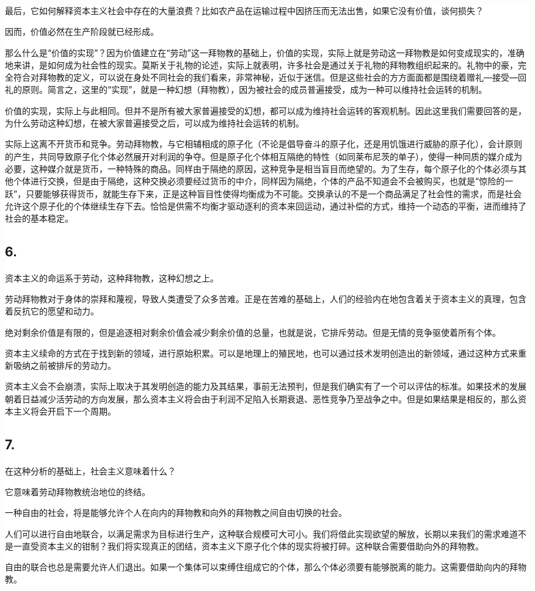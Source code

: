 最后，它如何解释资本主义社会中存在的大量浪费？比如农产品在运输过程中因挤压而无法出售，如果它没有价值，谈何损失？

因而，价值必然在生产阶段就已经形成。

那么什么是“价值的实现”？因为价值建立在“劳动”这一拜物教的基础上，价值的实现，实际上就是劳动这一拜物教是如何变成现实的，准确地来讲，是如何成为社会性的现实。莫斯关于礼物的论述，实际上就表明，许多社会是通过关于礼物的拜物教组织起来的。礼物中的豪，完全符合对拜物教的定义，可以说在身处不同社会的我们看来，非常神秘，近似于迷信。但是这些社会的方方面面都是围绕着赠礼—接受—回礼的原则。简言之，这里的“实现”，就是一种幻想（拜物教），因为被社会的成员普遍接受，成为一种可以维持社会运转的机制。

价值的实现，实际上与此相同。但并不是所有被大家普遍接受的幻想，都可以成为维持社会运转的客观机制。因此这里我们需要回答的是，为什么劳动这种幻想，在被大家普遍接受之后，可以成为维持社会运转的机制。

实际上这离不开货币和竞争。劳动拜物教，与它相辅相成的原子化（不论是倡导奋斗的原子化，还是用饥饿进行威胁的原子化），会计原则的产生，共同导致原子化个体必然展开对利润的争夺。但是原子化个体相互隔绝的特性（如同莱布尼茨的单子），使得一种同质的媒介成为必要，这种媒介就是货币，一种特殊的商品。同样由于隔绝的原因，这种竞争是相当盲目而绝望的。为了生存，每个原子化的个体必须与其他个体进行交换，但是由于隔绝，这种交换必须要经过货币的中介，同样因为隔绝，个体的产品不知道会不会被购买，也就是“惊险的一跃”，只要能够获得货币，就能生存下来，正是这种盲目性使得均衡成为不可能。交换承认的不是一个商品满足了社会性的需求，而是社会允许这个原子化的个体继续生存下去。恰恰是供需不均衡才驱动逐利的资本来回运动，通过补偿的方式，维持一个动态的平衡，进而维持了社会的基本稳定。

## 6.

资本主义的命运系于劳动，这种拜物教，这种幻想之上。

劳动拜物教对于身体的崇拜和蔑视，导致人类遭受了众多苦难。正是在苦难的基础上，人们的经验内在地包含着关于资本主义的真理，包含着反抗它的愿望和动力。

绝对剩余价值是有限的，但是追逐相对剩余价值会减少剩余价值的总量，也就是说，它排斥劳动。但是无情的竞争驱使着所有个体。

资本主义续命的方式在于找到新的领域，进行原始积累。可以是地理上的殖民地，也可以通过技术发明创造出的新领域，通过这种方式来重新吸纳之前被排斥的劳动力。

资本主义会不会崩溃，实际上取决于其发明创造的能力及其结果，事前无法预判，但是我们确实有了一个可以评估的标准。如果技术的发展朝着日益减少活劳动的方向发展，那么资本主义将会由于利润不足陷入长期衰退、恶性竞争乃至战争之中。但是如果结果是相反的，那么资本主义将会开启下一个周期。

## 7.

在这种分析的基础上，社会主义意味着什么？

它意味着劳动拜物教统治地位的终结。

一种自由的社会，将是能够允许个人在向内的拜物教和向外的拜物教之间自由切换的社会。

人们可以进行自由地联合，以满足需求为目标进行生产，这种联合规模可大可小。我们将借此实现欲望的解放，长期以来我们的需求难道不是一直受资本主义的钳制？我们将实现真正的团结，资本主义下原子化个体的现实将被打碎。这种联合需要借助向外的拜物教。

自由的联合也总是需要允许人们退出。如果一个集体可以束缚住组成它的个体，那么个体必须要有能够脱离的能力。这需要借助向内的拜物教。
